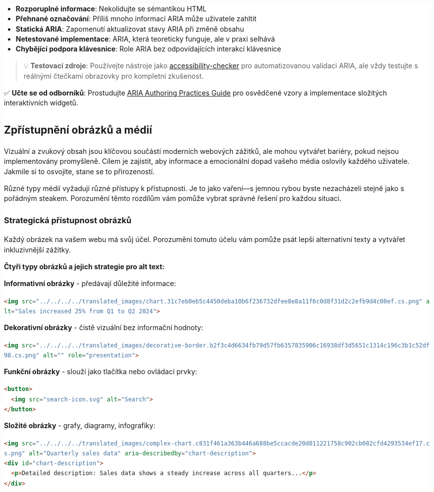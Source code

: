 - **Rozporuplné informace**: Nekolidujte se sémantikou HTML
- **Přehnané označování**: Příliš mnoho informací ARIA může uživatele zahltit
- **Statická ARIA**: Zapomenutí aktualizovat stavy ARIA při změně obsahu
- **Netestované implementace**: ARIA, která teoreticky funguje, ale v praxi selhává
- **Chybějící podpora klávesnice**: Role ARIA bez odpovídajících interakcí klávesnice

> 💡 **Testovací zdroje**: Používejte nástroje jako [accessibility-checker](https://www.npmjs.com/package/accessibility-checker) pro automatizovanou validaci ARIA, ale vždy testujte s reálnými čtečkami obrazovky pro kompletní zkušenost.

✅ **Učte se od odborníků**: Prostudujte [ARIA Authoring Practices Guide](https://w3c.github.io/aria-practices/) pro osvědčené vzory a implementace složitých interaktivních widgetů.

## Zpřístupnění obrázků a médií

Vizuální a zvukový obsah jsou klíčovou součástí moderních webových zážitků, ale mohou vytvářet bariéry, pokud nejsou implementovány promyšleně. Cílem je zajistit, aby informace a emocionální dopad vašeho média oslovily každého uživatele. Jakmile si to osvojíte, stane se to přirozeností.

Různé typy médií vyžadují různé přístupy k přístupnosti. Je to jako vaření—s jemnou rybou byste nezacházeli stejně jako s pořádným steakem. Porozumění těmto rozdílům vám pomůže vybrat správné řešení pro každou situaci.

### Strategická přístupnost obrázků

Každý obrázek na vašem webu má svůj účel. Porozumění tomuto účelu vám pomůže psát lepší alternativní texty a vytvářet inkluzivnější zážitky.

**Čtyři typy obrázků a jejich strategie pro alt text:**

**Informativní obrázky** - předávají důležité informace:
```html
<img src="../../../../translated_images/chart.31c7eb0eb5c4450deba10b6f236732dfee8e8a11f6c0d8f31d2c2efb9d4c00ef.cs.png" alt="Sales increased 25% from Q1 to Q2 2024">
```

**Dekorativní obrázky** - čistě vizuální bez informační hodnoty:
```html
<img src="../../../../translated_images/decorative-border.b2f3c4d6634fb79d57fb6357835906c16938df3d5651c1314c196c3b1c52df98.cs.png" alt="" role="presentation">
```

**Funkční obrázky** - slouží jako tlačítka nebo ovládací prvky:
```html
<button>
  <img src="search-icon.svg" alt="Search">
</button>
```

**Složité obrázky** - grafy, diagramy, infografiky:
```html
<img src="../../../../translated_images/complex-chart.c831f461a363b446a688be5ccacde20d011221758c902cb082cfd4293534ef17.cs.png" alt="Quarterly sales data" aria-describedby="chart-description">
<div id="chart-description">
  <p>Detailed description: Sales data shows a steady increase across all quarters...</p>
</div>
```
